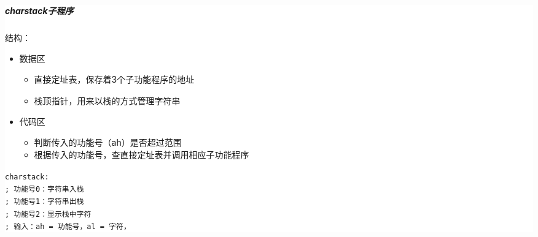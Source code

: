 ##### charstack子程序

结构：

- 数据区

  - 直接定址表，保存着3个子功能程序的地址

  - 栈顶指针，用来以栈的方式管理字符串

- 代码区

  - 判断传入的功能号（ah）是否超过范围
  - 根据传入的功能号，查直接定址表并调用相应子功能程序

```assembly
charstack:
; 功能号0：字符串入栈
; 功能号1：字符串出栈
; 功能号2：显示栈中字符
; 输入：ah = 功能号，al = 字符，
